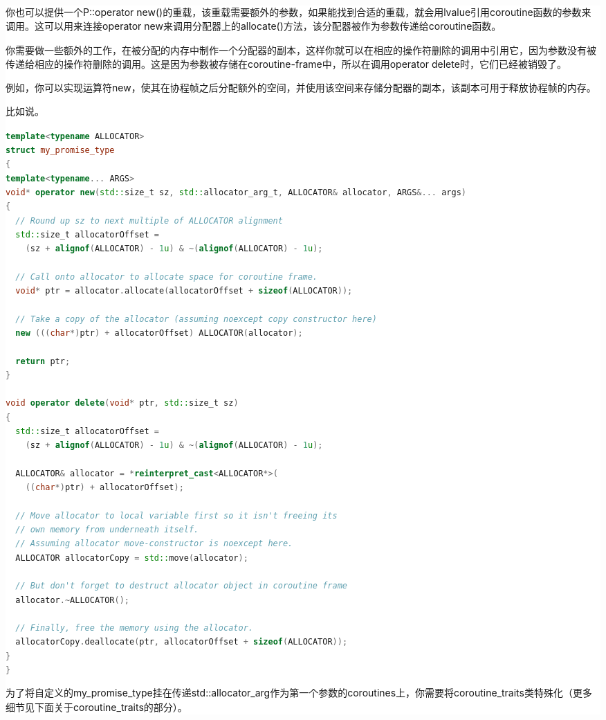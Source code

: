 你也可以提供一个P::operator new()的重载，该重载需要额外的参数，如果能找到合适的重载，就会用lvalue引用coroutine函数的参数来调用。这可以用来连接operator new来调用分配器上的allocate()方法，该分配器被作为参数传递给coroutine函数。

你需要做一些额外的工作，在被分配的内存中制作一个分配器的副本，这样你就可以在相应的操作符删除的调用中引用它，因为参数没有被传递给相应的操作符删除的调用。这是因为参数被存储在coroutine-frame中，所以在调用operator delete时，它们已经被销毁了。

例如，你可以实现运算符new，使其在协程帧之后分配额外的空间，并使用该空间来存储分配器的副本，该副本可用于释放协程帧的内存。

比如说。

```c++
template<typename ALLOCATOR>
struct my_promise_type
{
template<typename... ARGS>
void* operator new(std::size_t sz, std::allocator_arg_t, ALLOCATOR& allocator, ARGS&... args)
{
  // Round up sz to next multiple of ALLOCATOR alignment
  std::size_t allocatorOffset =
    (sz + alignof(ALLOCATOR) - 1u) & ~(alignof(ALLOCATOR) - 1u);

  // Call onto allocator to allocate space for coroutine frame.
  void* ptr = allocator.allocate(allocatorOffset + sizeof(ALLOCATOR));

  // Take a copy of the allocator (assuming noexcept copy constructor here)
  new (((char*)ptr) + allocatorOffset) ALLOCATOR(allocator);

  return ptr;
}

void operator delete(void* ptr, std::size_t sz)
{
  std::size_t allocatorOffset =
    (sz + alignof(ALLOCATOR) - 1u) & ~(alignof(ALLOCATOR) - 1u);

  ALLOCATOR& allocator = *reinterpret_cast<ALLOCATOR*>(
    ((char*)ptr) + allocatorOffset);

  // Move allocator to local variable first so it isn't freeing its
  // own memory from underneath itself.
  // Assuming allocator move-constructor is noexcept here.
  ALLOCATOR allocatorCopy = std::move(allocator);

  // But don't forget to destruct allocator object in coroutine frame
  allocator.~ALLOCATOR();

  // Finally, free the memory using the allocator.
  allocatorCopy.deallocate(ptr, allocatorOffset + sizeof(ALLOCATOR));
}
}
```

为了将自定义的my_promise_type挂在传递std::allocator_arg作为第一个参数的coroutines上，你需要将coroutine_traits类特殊化（更多细节见下面关于coroutine_traits的部分）。

